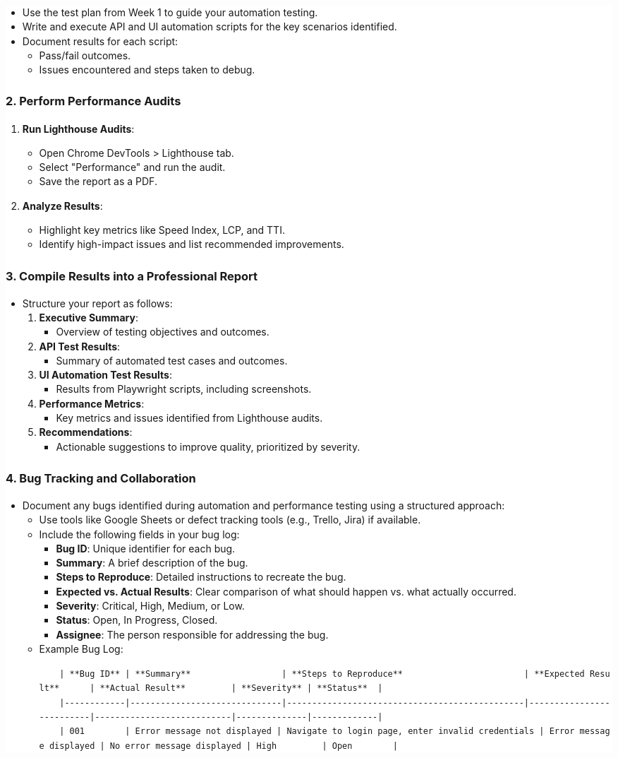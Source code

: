- Use the test plan from Week 1 to guide your automation testing.
- Write and execute API and UI automation scripts for the key scenarios identified.
- Document results for each script:
  - Pass/fail outcomes.
  - Issues encountered and steps taken to debug.

### **2. Perform Performance Audits**

1. **Run Lighthouse Audits**:

   - Open Chrome DevTools > Lighthouse tab.
   - Select "Performance" and run the audit.
   - Save the report as a PDF.

2. **Analyze Results**:

   - Highlight key metrics like Speed Index, LCP, and TTI.
   - Identify high-impact issues and list recommended improvements.

### **3. Compile Results into a Professional Report**

- Structure your report as follows:
  1. **Executive Summary**:
     - Overview of testing objectives and outcomes.
  2. **API Test Results**:
     - Summary of automated test cases and outcomes.
  3. **UI Automation Test Results**:
     - Results from Playwright scripts, including screenshots.
  4. **Performance Metrics**:
     - Key metrics and issues identified from Lighthouse audits.
  5. **Recommendations**:
     - Actionable suggestions to improve quality, prioritized by severity.

### **4. Bug Tracking and Collaboration**

- Document any bugs identified during automation and performance testing using a structured approach:
  - Use tools like Google Sheets or defect tracking tools (e.g., Trello, Jira) if available.
  - Include the following fields in your bug log:
    - **Bug ID**: Unique identifier for each bug.
    - **Summary**: A brief description of the bug.
    - **Steps to Reproduce**: Detailed instructions to recreate the bug.
    - **Expected vs. Actual Results**: Clear comparison of what should happen vs. what actually occurred.
    - **Severity**: Critical, High, Medium, or Low.
    - **Status**: Open, In Progress, Closed.
    - **Assignee**: The person responsible for addressing the bug.
  - Example Bug Log:
    ```plaintext
        | **Bug ID** | **Summary**                  | **Steps to Reproduce**                        | **Expected Result**      | **Actual Result**         | **Severity** | **Status**  |
        |------------|------------------------------|-----------------------------------------------|--------------------------|---------------------------|--------------|-------------|
        | 001        | Error message not displayed | Navigate to login page, enter invalid credentials | Error message displayed | No error message displayed | High         | Open        |
    ```
